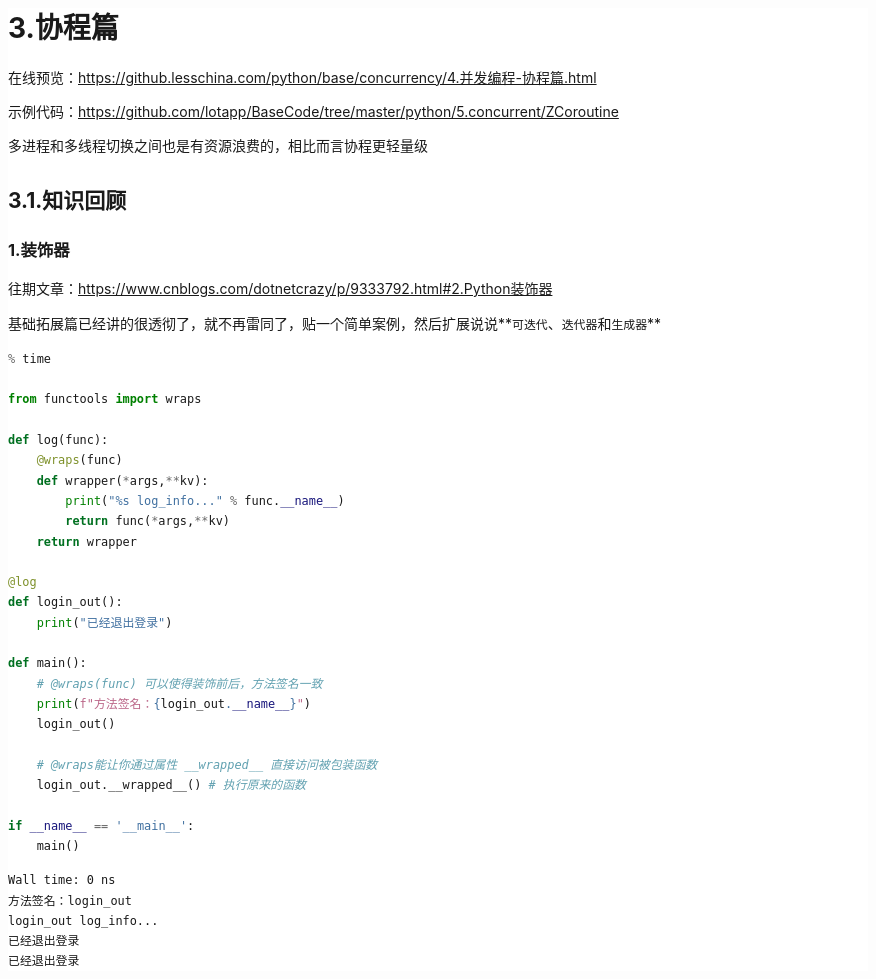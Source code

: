 
# 3.协程篇

在线预览：<https://github.lesschina.com/python/base/concurrency/4.并发编程-协程篇.html>

示例代码：<https://github.com/lotapp/BaseCode/tree/master/python/5.concurrent/ZCoroutine>

多进程和多线程切换之间也是有资源浪费的，相比而言协程更轻量级

## 3.1.知识回顾

### 1.装饰器

往期文章：<a href="https://www.cnblogs.com/dotnetcrazy/p/9333792.html#2.Python装饰器" target="_blank">https://www.cnblogs.com/dotnetcrazy/p/9333792.html#2.Python装饰器</a>

基础拓展篇已经讲的很透彻了，就不再雷同了，贴一个简单案例，然后扩展说说**`可迭代`、`迭代器`和`生成器`**


```python
% time

from functools import wraps

def log(func):
    @wraps(func)
    def wrapper(*args,**kv):
        print("%s log_info..." % func.__name__)
        return func(*args,**kv)
    return wrapper

@log
def login_out():
    print("已经退出登录")

def main():
    # @wraps(func) 可以使得装饰前后，方法签名一致
    print(f"方法签名：{login_out.__name__}")
    login_out()
    
    # @wraps能让你通过属性 __wrapped__ 直接访问被包装函数
    login_out.__wrapped__() # 执行原来的函数

if __name__ == '__main__':
    main()
```

    Wall time: 0 ns
    方法签名：login_out
    login_out log_info...
    已经退出登录
    已经退出登录
    